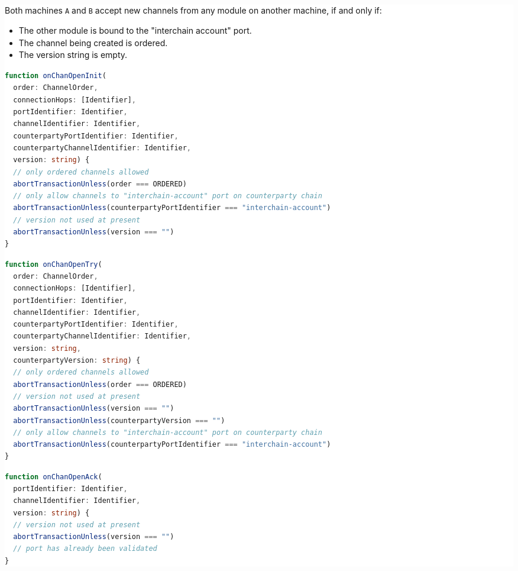 Both machines `A` and `B` accept new channels from any module on another machine, if and only if:  

- The other module is bound to the "interchain account" port.  
- The channel being created is ordered.  
- The version string is empty.  

```typescript  
function onChanOpenInit(  
  order: ChannelOrder,  
  connectionHops: [Identifier],  
  portIdentifier: Identifier,  
  channelIdentifier: Identifier,  
  counterpartyPortIdentifier: Identifier,  
  counterpartyChannelIdentifier: Identifier,  
  version: string) {  
  // only ordered channels allowed  
  abortTransactionUnless(order === ORDERED)  
  // only allow channels to "interchain-account" port on counterparty chain  
  abortTransactionUnless(counterpartyPortIdentifier === "interchain-account")  
  // version not used at present  
  abortTransactionUnless(version === "")  
}  
```

```typescript  
function onChanOpenTry(  
  order: ChannelOrder,  
  connectionHops: [Identifier],  
  portIdentifier: Identifier,  
  channelIdentifier: Identifier,  
  counterpartyPortIdentifier: Identifier,  
  counterpartyChannelIdentifier: Identifier,  
  version: string,  
  counterpartyVersion: string) {  
  // only ordered channels allowed  
  abortTransactionUnless(order === ORDERED)  
  // version not used at present  
  abortTransactionUnless(version === "")  
  abortTransactionUnless(counterpartyVersion === "")  
  // only allow channels to "interchain-account" port on counterparty chain  
  abortTransactionUnless(counterpartyPortIdentifier === "interchain-account")  
}  
```

```typescript  
function onChanOpenAck(  
  portIdentifier: Identifier,  
  channelIdentifier: Identifier,  
  version: string) {  
  // version not used at present  
  abortTransactionUnless(version === "")  
  // port has already been validated  
}  
```
